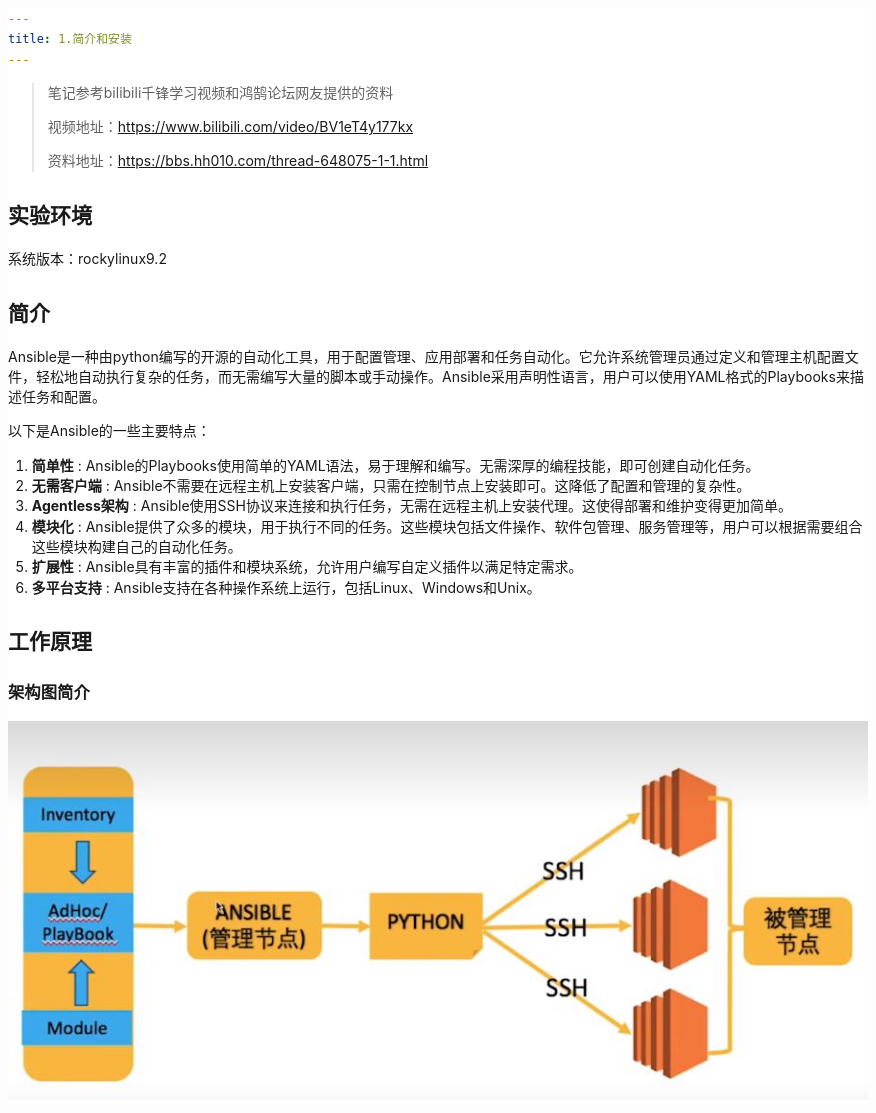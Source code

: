 ```yaml
---
title: 1.简介和安装
---
```

> 笔记参考bilibili千锋学习视频和鸿鹄论坛网友提供的资料
>
> 视频地址：https://www.bilibili.com/video/BV1eT4y177kx
>
> 资料地址：https://bbs.hh010.com/thread-648075-1-1.html

## 实验环境

系统版本：rockylinux9.2

## 简介

Ansible是一种由python编写的开源的自动化工具，用于配置管理、应用部署和任务自动化。它允许系统管理员通过定义和管理主机配置文件，轻松地自动执行复杂的任务，而无需编写大量的脚本或手动操作。Ansible采用声明性语言，用户可以使用YAML格式的Playbooks来描述任务和配置。

以下是Ansible的一些主要特点：

1. **简单性** : Ansible的Playbooks使用简单的YAML语法，易于理解和编写。无需深厚的编程技能，即可创建自动化任务。
2. **无需客户端** : Ansible不需要在远程主机上安装客户端，只需在控制节点上安装即可。这降低了配置和管理的复杂性。
3. **Agentless架构** : Ansible使用SSH协议来连接和执行任务，无需在远程主机上安装代理。这使得部署和维护变得更加简单。
4. **模块化** : Ansible提供了众多的模块，用于执行不同的任务。这些模块包括文件操作、软件包管理、服务管理等，用户可以根据需要组合这些模块构建自己的自动化任务。
5. **扩展性** : Ansible具有丰富的插件和模块系统，允许用户编写自定义插件以满足特定需求。
6. **多平台支持** : Ansible支持在各种操作系统上运行，包括Linux、Windows和Unix。

## 工作原理

### 架构图简介

![1705909579179](images/1705909579179.png)
